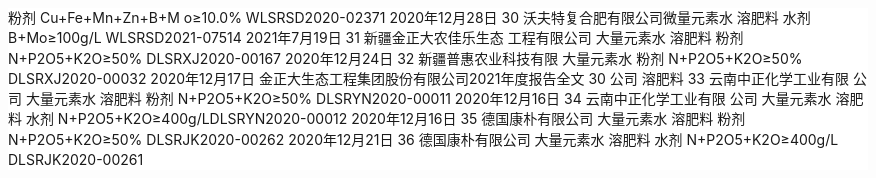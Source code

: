 粉剂
Cu+Fe+Mn+Zn+B+M
o≥10.0%
WLSRSD2020-02371
2020年12月28日
30
沃夫特复合肥有限公司微量元素水
溶肥料
水剂
B+Mo≥100g/L
WLSRSD2021-07514
2021年7月19日
31
新疆金正大农佳乐生态
工程有限公司
大量元素水
溶肥料
粉剂
N+P2O5+K2O≥50%
DLSRXJ2020-00167
2020年12月24日
32
新疆普惠农业科技有限
大量元素水
粉剂
N+P2O5+K2O≥50%
DLSRXJ2020-00032
2020年12月17日
金正大生态工程集团股份有限公司2021年度报告全文
30
公司
溶肥料
33
云南中正化学工业有限
公司
大量元素水
溶肥料
粉剂
N+P2O5+K2O≥50%
DLSRYN2020-00011
2020年12月16日
34
云南中正化学工业有限
公司
大量元素水
溶肥料
水剂
N+P2O5+K2O≥400g/LDLSRYN2020-00012
2020年12月16日
35
德国康朴有限公司
大量元素水
溶肥料
粉剂
N+P2O5+K2O≥50%
DLSRJK2020-00262
2020年12月21日
36
德国康朴有限公司
大量元素水
溶肥料
水剂
N+P2O5+K2O≥400g/L
DLSRJK2020-00261